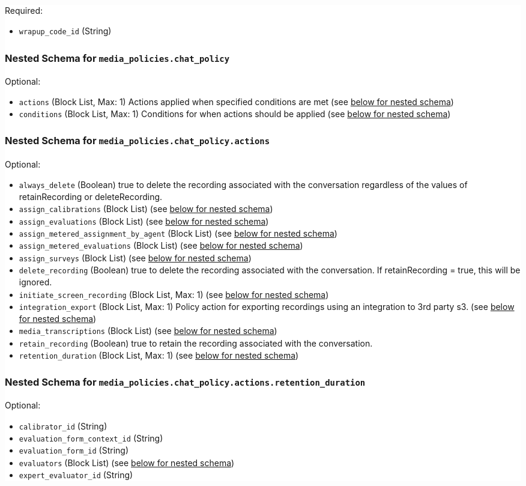 Required:

- `wrapup_code_id` (String)




<a id="nestedblock--media_policies--chat_policy"></a>
### Nested Schema for `media_policies.chat_policy`

Optional:

- `actions` (Block List, Max: 1) Actions applied when specified conditions are met (see [below for nested schema](#nestedblock--media_policies--chat_policy--actions))
- `conditions` (Block List, Max: 1) Conditions for when actions should be applied (see [below for nested schema](#nestedblock--media_policies--chat_policy--conditions))

<a id="nestedblock--media_policies--chat_policy--actions"></a>
### Nested Schema for `media_policies.chat_policy.actions`

Optional:

- `always_delete` (Boolean) true to delete the recording associated with the conversation regardless of the values of retainRecording or deleteRecording.
- `assign_calibrations` (Block List) (see [below for nested schema](#nestedblock--media_policies--chat_policy--actions--assign_calibrations))
- `assign_evaluations` (Block List) (see [below for nested schema](#nestedblock--media_policies--chat_policy--actions--assign_evaluations))
- `assign_metered_assignment_by_agent` (Block List) (see [below for nested schema](#nestedblock--media_policies--chat_policy--actions--assign_metered_assignment_by_agent))
- `assign_metered_evaluations` (Block List) (see [below for nested schema](#nestedblock--media_policies--chat_policy--actions--assign_metered_evaluations))
- `assign_surveys` (Block List) (see [below for nested schema](#nestedblock--media_policies--chat_policy--actions--assign_surveys))
- `delete_recording` (Boolean) true to delete the recording associated with the conversation. If retainRecording = true, this will be ignored.
- `initiate_screen_recording` (Block List, Max: 1) (see [below for nested schema](#nestedblock--media_policies--chat_policy--actions--initiate_screen_recording))
- `integration_export` (Block List, Max: 1) Policy action for exporting recordings using an integration to 3rd party s3. (see [below for nested schema](#nestedblock--media_policies--chat_policy--actions--integration_export))
- `media_transcriptions` (Block List) (see [below for nested schema](#nestedblock--media_policies--chat_policy--actions--media_transcriptions))
- `retain_recording` (Boolean) true to retain the recording associated with the conversation.
- `retention_duration` (Block List, Max: 1) (see [below for nested schema](#nestedblock--media_policies--chat_policy--actions--retention_duration))

<a id="nestedblock--media_policies--chat_policy--actions--assign_calibrations"></a>
### Nested Schema for `media_policies.chat_policy.actions.retention_duration`

Optional:

- `calibrator_id` (String)
- `evaluation_form_context_id` (String)
- `evaluation_form_id` (String)
- `evaluators` (Block List) (see [below for nested schema](#nestedblock--media_policies--chat_policy--actions--retention_duration--evaluators))
- `expert_evaluator_id` (String)
